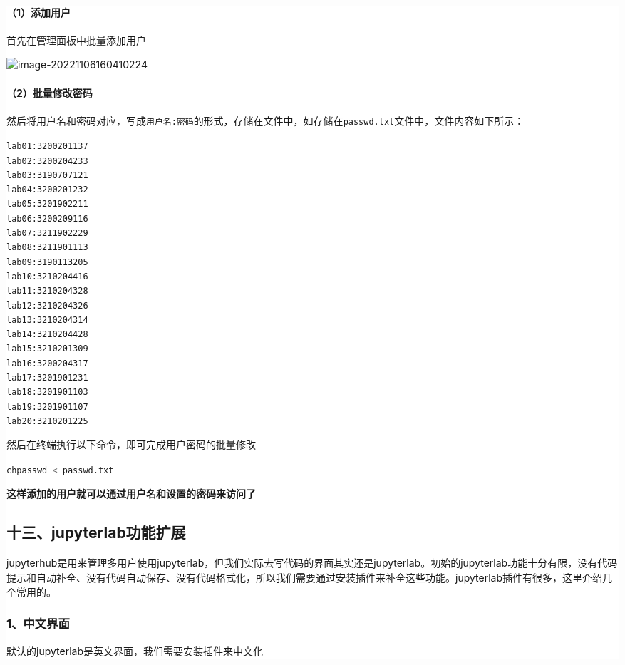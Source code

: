#### （1）添加用户

首先在管理面板中批量添加用户

![image-20221106160410224](http://doc.xjfyt.top/markdown_img/20221106160411.png)



#### （2）批量修改密码

然后将用户名和密码对应，写成`用户名:密码`的形式，存储在文件中，如存储在`passwd.txt`文件中，文件内容如下所示：

```text
lab01:3200201137
lab02:3200204233
lab03:3190707121
lab04:3200201232
lab05:3201902211
lab06:3200209116
lab07:3211902229
lab08:3211901113
lab09:3190113205
lab10:3210204416
lab11:3210204328
lab12:3210204326
lab13:3210204314
lab14:3210204428
lab15:3210201309
lab16:3200204317
lab17:3201901231
lab18:3201901103
lab19:3201901107
lab20:3210201225
```



然后在终端执行以下命令，即可完成用户密码的批量修改

```bash
chpasswd < passwd.txt
```



**这样添加的用户就可以通过用户名和设置的密码来访问了**



## 十三、jupyterlab功能扩展

jupyterhub是用来管理多用户使用jupyterlab，但我们实际去写代码的界面其实还是jupyterlab。初始的jupyterlab功能十分有限，没有代码提示和自动补全、没有代码自动保存、没有代码格式化，所以我们需要通过安装插件来补全这些功能。jupyterlab插件有很多，这里介绍几个常用的。

### 1、中文界面

默认的jupyterlab是英文界面，我们需要安装插件来中文化
